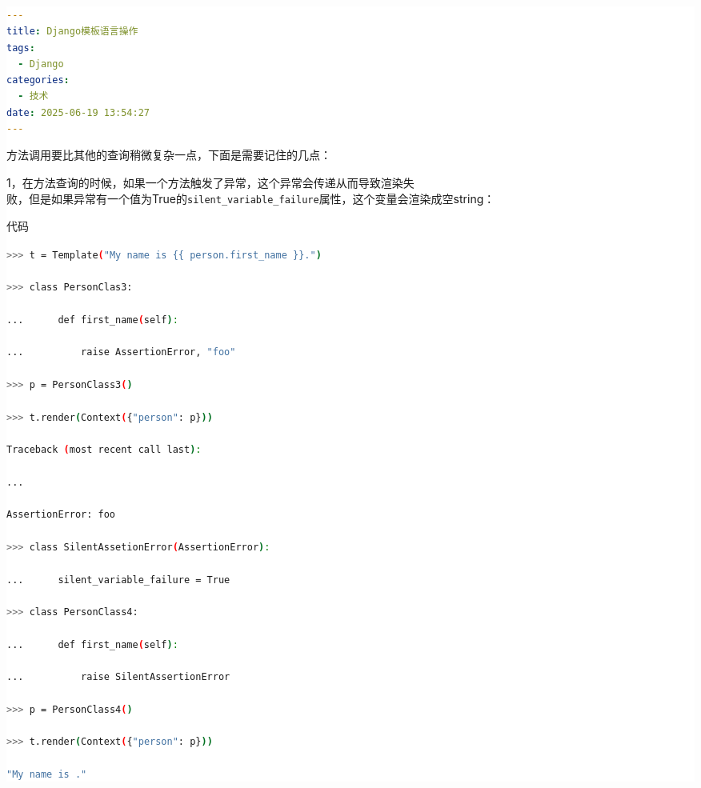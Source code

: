 ```yaml
---
title: Django模板语言操作
tags:
  - Django
categories:
  - 技术
date: 2025-06-19 13:54:27
---
```


方法调用要比其他的查询稍微复杂一点，下面是需要记住的几点：

1，在方法查询的时候，如果一个方法触发了异常，这个异常会传递从而导致渲染失   
败，但是如果异常有一个值为True的`silent_variable_failure`属性，这个变量会渲染成空string：

代码

```bash
>>> t = Template("My name is {{ person.first_name }}.")   

>>> class PersonClas3:   

...      def first_name(self):   

...          raise AssertionError, "foo"  

>>> p = PersonClass3()   

>>> t.render(Context({"person": p}))   

Traceback (most recent call last):   

...   

AssertionError: foo   

>>> class SilentAssetionError(AssertionError):   

...      silent_variable_failure = True   

>>> class PersonClass4:   

...      def first_name(self):   

...          raise SilentAssertionError   

>>> p = PersonClass4()   

>>> t.render(Context({"person": p}))   

"My name is ."  
```

